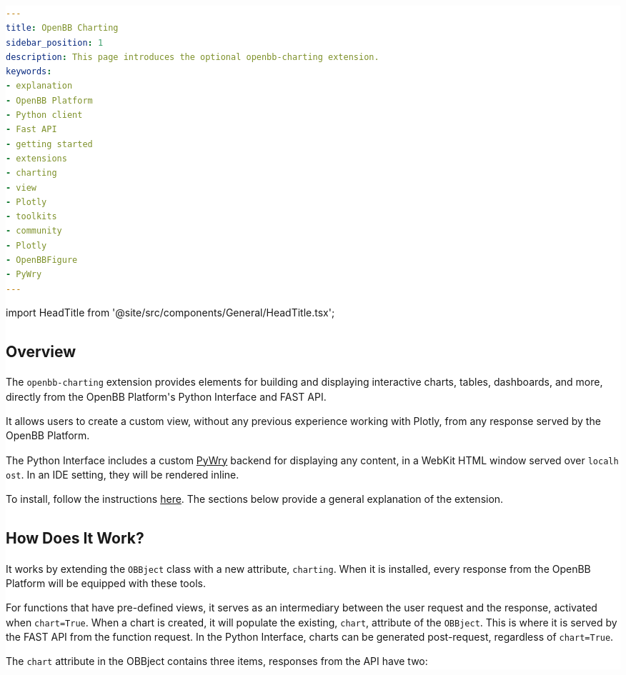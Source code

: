 ```yaml
---
title: OpenBB Charting
sidebar_position: 1
description: This page introduces the optional openbb-charting extension.
keywords:
- explanation
- OpenBB Platform
- Python client
- Fast API
- getting started
- extensions
- charting
- view
- Plotly
- toolkits
- community
- Plotly
- OpenBBFigure
- PyWry
---
```


import HeadTitle from '@site/src/components/General/HeadTitle.tsx';

<HeadTitle title="OpenBB Charting - Extensions | OpenBB Platform Docs" />

## Overview

The `openbb-charting` extension provides elements for building and displaying interactive charts, tables, dashboards, and more, directly from the OpenBB Platform's Python Interface and FAST API.

It allows users to create a custom view, without any previous experience working with Plotly, from any response served by the OpenBB Platform.

The Python Interface includes a custom [PyWry](https://github.com/OpenBB-finance/pywry) backend for displaying any content, in a WebKit HTML window served over `localhost`. In an IDE setting, they will be rendered inline.

To install, follow the instructions [here](installation). The sections below provide a general explanation of the extension.

## How Does It Work?

It works by extending the `OBBject` class with a new attribute, `charting`. When it is installed, every response from the OpenBB Platform will be equipped with these tools.

For functions that have pre-defined views, it serves as an intermediary between the user request and the response, activated when `chart=True`. When a chart is created, it will populate the existing, `chart`, attribute of the `OBBject`. This is where it is served by the FAST API from the function request. In the Python Interface, charts can be generated post-request, regardless of `chart=True`.

The `chart` attribute in the OBBject contains three items, responses from the API have two:
